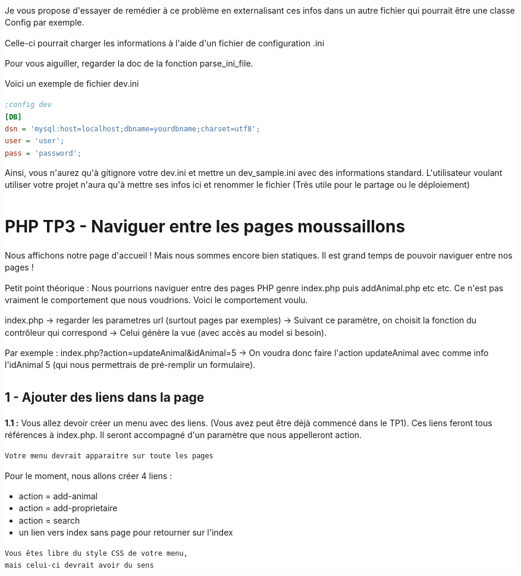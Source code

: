 Je vous propose d'essayer de remédier à ce problème en externalisant ces infos dans un autre fichier qui pourrait être une classe Config par exemple.

Celle-ci pourrait charger les informations à l'aide d'un fichier de configuration .ini

Pour vous aiguiller, regarder la doc de la fonction parse_ini_file.

Voici un exemple de fichier dev.ini

```ini
;config dev
[DB]
dsn = 'mysql:host=localhost;dbname=yourdbname;charset=utf8';
user = 'user';
pass = 'password';
```

Ainsi, vous n'aurez qu'à gitignore votre dev.ini et mettre un dev_sample.ini avec des informations standard. L'utilisateur voulant utiliser votre projet n'aura qu'à mettre ses infos ici et renommer le fichier (Très utile pour le partage ou le déploiement)

# PHP TP3 -  Naviguer entre les pages moussaillons

Nous affichons notre page d'accueil ! Mais nous sommes encore bien statiques. Il est grand temps de pouvoir naviguer entre nos pages !

Petit point théorique : Nous pourrions naviguer entre des pages PHP genre index.php puis addAnimal.php etc etc. Ce n'est pas vraiment le comportement que nous voudrions. Voici le comportement voulu.

index.php -> regarder les parametres url (surtout pages par exemples) -> Suivant ce paramètre, on choisit la fonction du contrôleur qui correspond -> Celui génère la vue (avec accès au model si besoin).

Par exemple : index.php?action=updateAnimal&idAnimal=5 -> On voudra donc faire l'action updateAnimal avec comme info l'idAnimal 5 (qui nous permettrais de pré-remplir un formulaire).

## 1 - Ajouter des liens dans la page

**1.1 :** Vous allez devoir créer un menu avec des liens. (Vous avez peut être déjà commencé dans le TP1). Ces liens feront tous références à index.php. Il seront accompagné d'un paramètre que nous appelleront action.

```text
Votre menu devrait apparaitre sur toute les pages
```

Pour le moment, nous allons créer 4 liens :

- action = add-animal
- action = add-proprietaire
- action = search
- un lien vers index sans page pour retourner sur l'index

```text
Vous êtes libre du style CSS de votre menu,
mais celui-ci devrait avoir du sens
```
